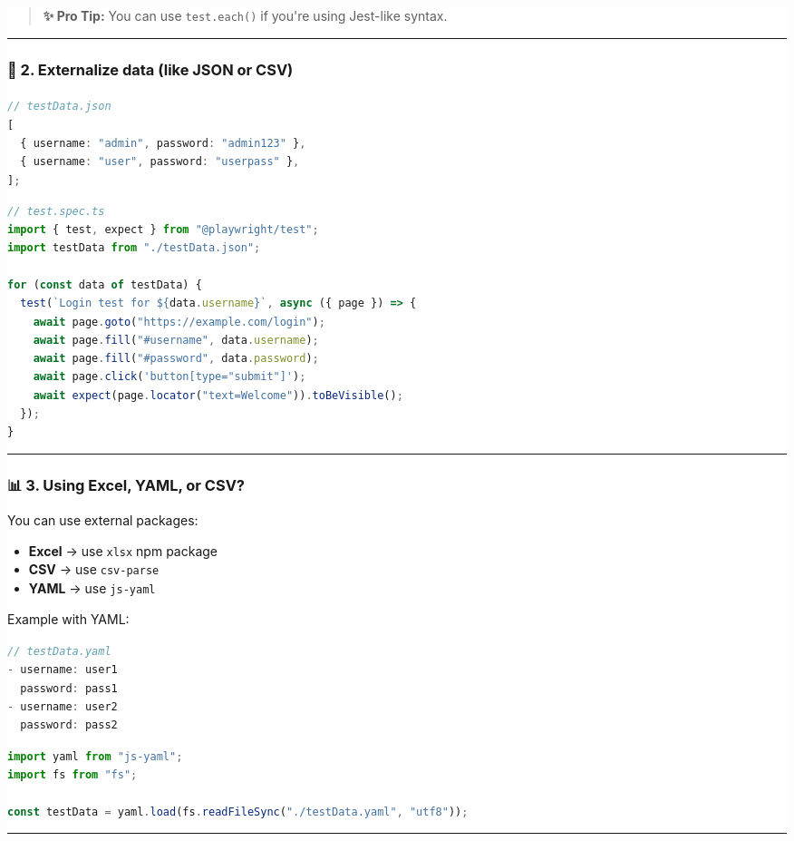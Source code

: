
> **✨ Pro Tip:** You can use `test.each()` if you're using Jest-like syntax.

---

### 📁 2. Externalize data (like JSON or CSV)

```ts
// testData.json
[
  { username: "admin", password: "admin123" },
  { username: "user", password: "userpass" },
];
```

```ts
// test.spec.ts
import { test, expect } from "@playwright/test";
import testData from "./testData.json";

for (const data of testData) {
  test(`Login test for ${data.username}`, async ({ page }) => {
    await page.goto("https://example.com/login");
    await page.fill("#username", data.username);
    await page.fill("#password", data.password);
    await page.click('button[type="submit"]');
    await expect(page.locator("text=Welcome")).toBeVisible();
  });
}
```

---

### 📊 3. Using Excel, YAML, or CSV?

You can use external packages:

- **Excel** → use `xlsx` npm package
- **CSV** → use `csv-parse`
- **YAML** → use `js-yaml`

Example with YAML:

```ts
// testData.yaml
- username: user1
  password: pass1
- username: user2
  password: pass2
```

```ts
import yaml from "js-yaml";
import fs from "fs";

const testData = yaml.load(fs.readFileSync("./testData.yaml", "utf8"));
```

---